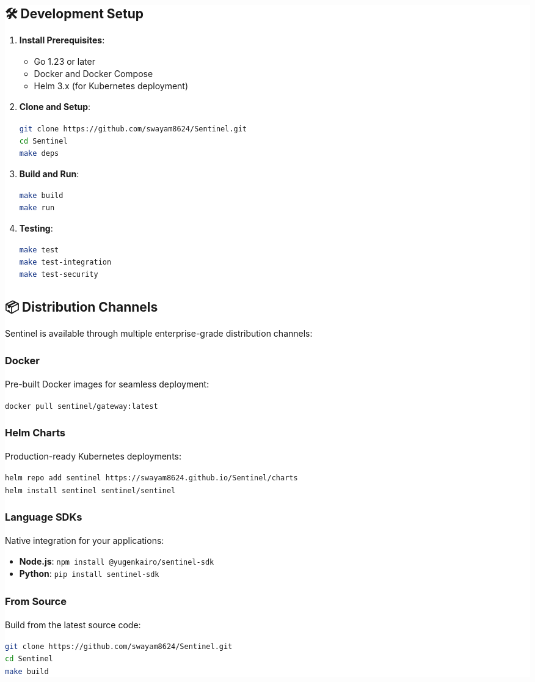 ## 🛠️ Development Setup

1. **Install Prerequisites**:
   - Go 1.23 or later
   - Docker and Docker Compose
   - Helm 3.x (for Kubernetes deployment)

2. **Clone and Setup**:
   ```bash
   git clone https://github.com/swayam8624/Sentinel.git
   cd Sentinel
   make deps
   ```

3. **Build and Run**:
   ```bash
   make build
   make run
   ```

4. **Testing**:
   ```bash
   make test
   make test-integration
   make test-security
   ```

## 📦 Distribution Channels

Sentinel is available through multiple enterprise-grade distribution channels:

### Docker
Pre-built Docker images for seamless deployment:
```bash
docker pull sentinel/gateway:latest
```

### Helm Charts
Production-ready Kubernetes deployments:
```bash
helm repo add sentinel https://swayam8624.github.io/Sentinel/charts
helm install sentinel sentinel/sentinel
```

### Language SDKs
Native integration for your applications:
- **Node.js**: `npm install @yugenkairo/sentinel-sdk`
- **Python**: `pip install sentinel-sdk`

### From Source
Build from the latest source code:
```bash
git clone https://github.com/swayam8624/Sentinel.git
cd Sentinel
make build
```
